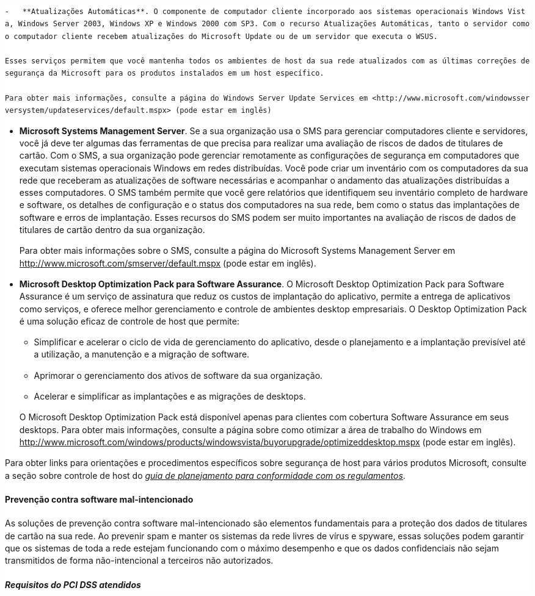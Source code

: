     -   **Atualizações Automáticas**. O componente de computador cliente incorporado aos sistemas operacionais Windows Vista, Windows Server 2003, Windows XP e Windows 2000 com SP3. Com o recurso Atualizações Automáticas, tanto o servidor como o computador cliente recebem atualizações do Microsoft Update ou de um servidor que executa o WSUS.

    Esses serviços permitem que você mantenha todos os ambientes de host da sua rede atualizados com as últimas correções de segurança da Microsoft para os produtos instalados em um host específico.  

    Para obter mais informações, consulte a página do Windows Server Update Services em <http://www.microsoft.com/windowsserversystem/updateservices/default.mspx> (pode estar em inglês)

-   **Microsoft Systems Management Server**. Se a sua organização usa o SMS para gerenciar computadores cliente e servidores, você já deve ter algumas das ferramentas de que precisa para realizar uma avaliação de riscos de dados de titulares de cartão. Com o SMS, a sua organização pode gerenciar remotamente as configurações de segurança em computadores que executam sistemas operacionais Windows em redes distribuídas. Você pode criar um inventário com os computadores da sua rede que receberam as atualizações de software necessárias e acompanhar o andamento das atualizações distribuídas a esses computadores. O SMS também permite que você gere relatórios que identifiquem seu inventário completo de hardware e software, os detalhes de configuração e o status dos computadores na sua rede, bem como o status das implantações de software e erros de implantação. Esses recursos do SMS podem ser muito importantes na avaliação de riscos de dados de titulares de cartão dentro da sua organização.

    Para obter mais informações sobre o SMS, consulte a página do Microsoft Systems Management Server em <http://www.microsoft.com/smserver/default.mspx> (pode estar em inglês).

-   **Microsoft Desktop Optimization Pack para Software Assurance**. O Microsoft Desktop Optimization Pack para Software Assurance é um serviço de assinatura que reduz os custos de implantação do aplicativo, permite a entrega de aplicativos como serviços, e oferece melhor gerenciamento e controle de ambientes desktop empresariais. O Desktop Optimization Pack é uma solução eficaz de controle de host que permite:

    -   Simplificar e acelerar o ciclo de vida de gerenciamento do aplicativo, desde o planejamento e a implantação previsível até a utilização, a manutenção e a migração de software.

    -   Aprimorar o gerenciamento dos ativos de software da sua organização.

    -   Acelerar e simplificar as implantações e as migrações de desktops.

    O Microsoft Desktop Optimization Pack está disponível apenas para clientes com cobertura Software Assurance em seus desktops. Para obter mais informações, consulte a página sobre como otimizar a área de trabalho do Windows em <http://www.microsoft.com/windows/products/windowsvista/buyorupgrade/optimizeddesktop.mspx> (pode estar em inglês).

Para obter links para orientações e procedimentos específicos sobre segurança de host para vários produtos Microsoft, consulte a seção sobre controle de host do [*guia de planejamento para conformidade com os regulamentos*](http://www.microsoft.com/technet/security/guidance/complianceandpolicies/compliance/rcguide/default.mspx?mfr=true).

#### Prevenção contra software mal-intencionado

As soluções de prevenção contra software mal-intencionado são elementos fundamentais para a proteção dos dados de titulares de cartão na sua rede. Ao prevenir spam e manter os sistemas da rede livres de vírus e spyware, essas soluções podem garantir que os sistemas de toda a rede estejam funcionando com o máximo desempenho e que os dados confidenciais não sejam transmitidos de forma não-intencional a terceiros não autorizados.

##### Requisitos do PCI DSS atendidos
